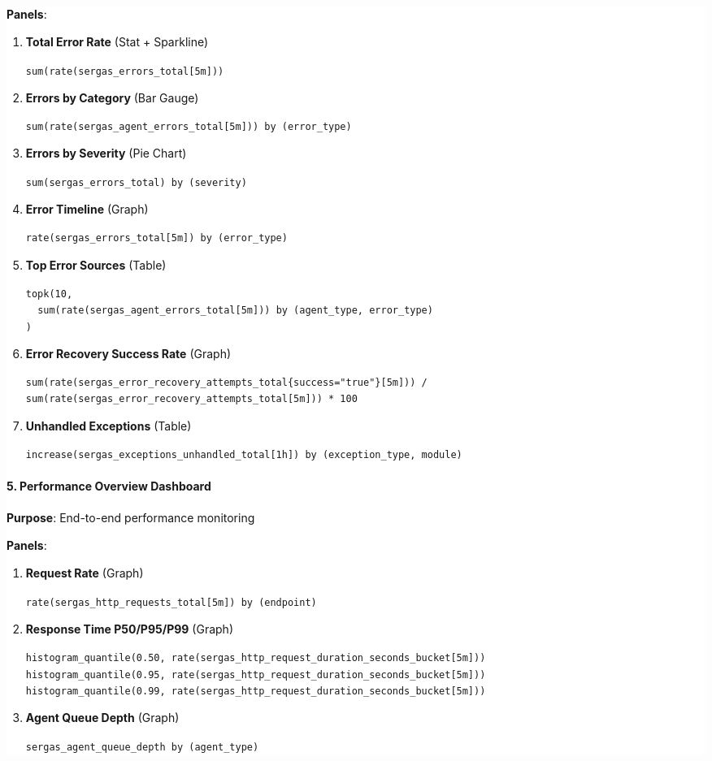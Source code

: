 **Panels**:

1. **Total Error Rate** (Stat + Sparkline)
   ```promql
   sum(rate(sergas_errors_total[5m]))
   ```

2. **Errors by Category** (Bar Gauge)
   ```promql
   sum(rate(sergas_agent_errors_total[5m])) by (error_type)
   ```

3. **Errors by Severity** (Pie Chart)
   ```promql
   sum(sergas_errors_total) by (severity)
   ```

4. **Error Timeline** (Graph)
   ```promql
   rate(sergas_errors_total[5m]) by (error_type)
   ```

5. **Top Error Sources** (Table)
   ```promql
   topk(10,
     sum(rate(sergas_agent_errors_total[5m])) by (agent_type, error_type)
   )
   ```

6. **Error Recovery Success Rate** (Graph)
   ```promql
   sum(rate(sergas_error_recovery_attempts_total{success="true"}[5m])) /
   sum(rate(sergas_error_recovery_attempts_total[5m])) * 100
   ```

7. **Unhandled Exceptions** (Table)
   ```promql
   increase(sergas_exceptions_unhandled_total[1h]) by (exception_type, module)
   ```

#### 5. Performance Overview Dashboard

**Purpose**: End-to-end performance monitoring

**Panels**:

1. **Request Rate** (Graph)
   ```promql
   rate(sergas_http_requests_total[5m]) by (endpoint)
   ```

2. **Response Time P50/P95/P99** (Graph)
   ```promql
   histogram_quantile(0.50, rate(sergas_http_request_duration_seconds_bucket[5m]))
   histogram_quantile(0.95, rate(sergas_http_request_duration_seconds_bucket[5m]))
   histogram_quantile(0.99, rate(sergas_http_request_duration_seconds_bucket[5m]))
   ```

3. **Agent Queue Depth** (Graph)
   ```promql
   sergas_agent_queue_depth by (agent_type)
   ```
